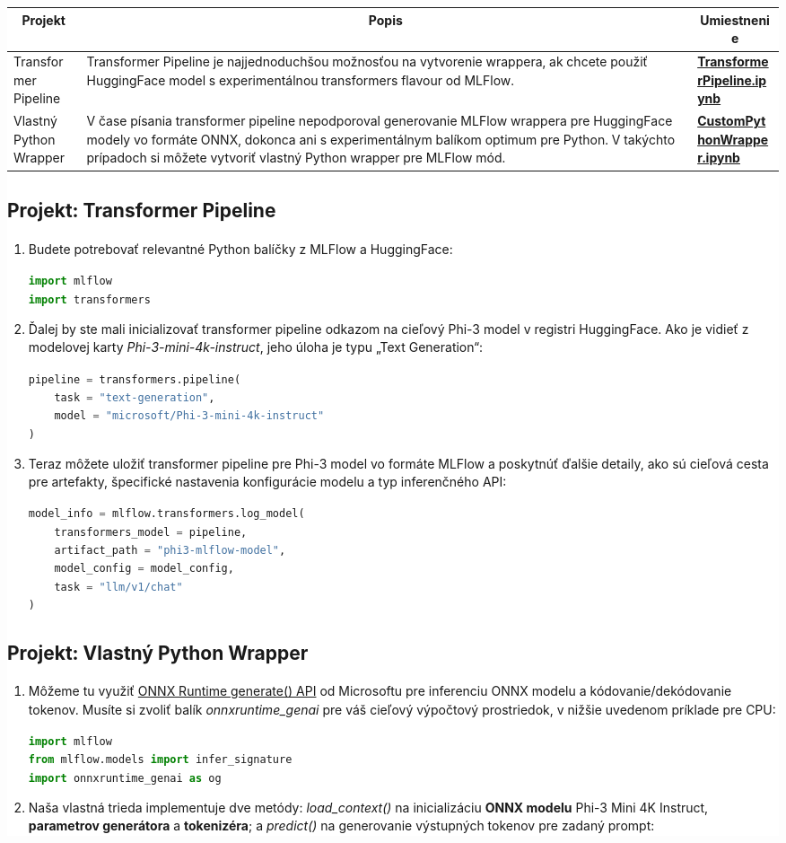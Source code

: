 | Projekt | Popis | Umiestnenie |
| ------------ | ----------- | -------- |
| Transformer Pipeline | Transformer Pipeline je najjednoduchšou možnosťou na vytvorenie wrappera, ak chcete použiť HuggingFace model s experimentálnou transformers flavour od MLFlow. | [**TransformerPipeline.ipynb**](../../../../../../code/06.E2E/E2E_Phi-3-MLflow_TransformerPipeline.ipynb) |
| Vlastný Python Wrapper | V čase písania transformer pipeline nepodporoval generovanie MLFlow wrappera pre HuggingFace modely vo formáte ONNX, dokonca ani s experimentálnym balíkom optimum pre Python. V takýchto prípadoch si môžete vytvoriť vlastný Python wrapper pre MLFlow mód. | [**CustomPythonWrapper.ipynb**](../../../../../../code/06.E2E/E2E_Phi-3-MLflow_CustomPythonWrapper.ipynb) |

## Projekt: Transformer Pipeline

1. Budete potrebovať relevantné Python balíčky z MLFlow a HuggingFace:

    ``` Python
    import mlflow
    import transformers
    ```

2. Ďalej by ste mali inicializovať transformer pipeline odkazom na cieľový Phi-3 model v registri HuggingFace. Ako je vidieť z modelovej karty _Phi-3-mini-4k-instruct_, jeho úloha je typu „Text Generation“:

    ``` Python
    pipeline = transformers.pipeline(
        task = "text-generation",
        model = "microsoft/Phi-3-mini-4k-instruct"
    )
    ```

3. Teraz môžete uložiť transformer pipeline pre Phi-3 model vo formáte MLFlow a poskytnúť ďalšie detaily, ako sú cieľová cesta pre artefakty, špecifické nastavenia konfigurácie modelu a typ inferenčného API:

    ``` Python
    model_info = mlflow.transformers.log_model(
        transformers_model = pipeline,
        artifact_path = "phi3-mlflow-model",
        model_config = model_config,
        task = "llm/v1/chat"
    )
    ```

## Projekt: Vlastný Python Wrapper

1. Môžeme tu využiť [ONNX Runtime generate() API](https://github.com/microsoft/onnxruntime-genai) od Microsoftu pre inferenciu ONNX modelu a kódovanie/dekódovanie tokenov. Musíte si zvoliť balík _onnxruntime_genai_ pre váš cieľový výpočtový prostriedok, v nižšie uvedenom príklade pre CPU:

    ``` Python
    import mlflow
    from mlflow.models import infer_signature
    import onnxruntime_genai as og
    ```

1. Naša vlastná trieda implementuje dve metódy: _load_context()_ na inicializáciu **ONNX modelu** Phi-3 Mini 4K Instruct, **parametrov generátora** a **tokenizéra**; a _predict()_ na generovanie výstupných tokenov pre zadaný prompt:
